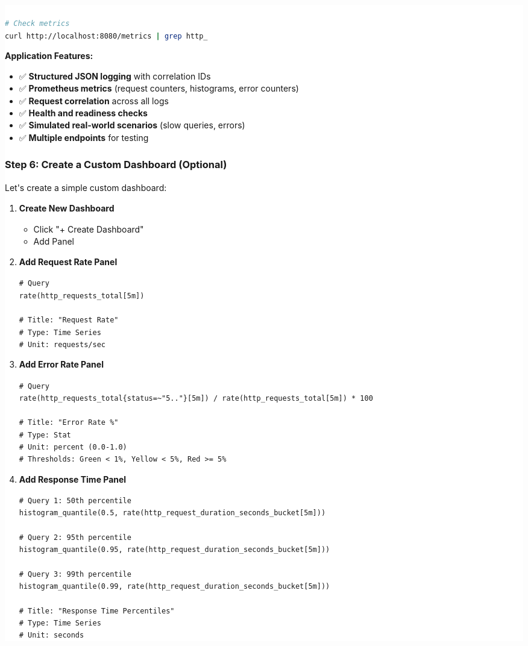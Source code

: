 ```bash

# Check metrics
curl http://localhost:8080/metrics | grep http_
```

**Application Features:**
- ✅ **Structured JSON logging** with correlation IDs
- ✅ **Prometheus metrics** (request counters, histograms, error counters)
- ✅ **Request correlation** across all logs
- ✅ **Health and readiness checks**
- ✅ **Simulated real-world scenarios** (slow queries, errors)
- ✅ **Multiple endpoints** for testing

### Step 6: Create a Custom Dashboard (Optional)

Let's create a simple custom dashboard:

1. **Create New Dashboard**
   - Click "+ Create Dashboard"
   - Add Panel

2. **Add Request Rate Panel**
   ```promql
   # Query
   rate(http_requests_total[5m])
   
   # Title: "Request Rate"
   # Type: Time Series
   # Unit: requests/sec
   ```

3. **Add Error Rate Panel**
   ```promql
   # Query
   rate(http_requests_total{status=~"5.."}[5m]) / rate(http_requests_total[5m]) * 100
   
   # Title: "Error Rate %"
   # Type: Stat
   # Unit: percent (0.0-1.0)
   # Thresholds: Green < 1%, Yellow < 5%, Red >= 5%
   ```

4. **Add Response Time Panel**
   ```promql
   # Query 1: 50th percentile
   histogram_quantile(0.5, rate(http_request_duration_seconds_bucket[5m]))
   
   # Query 2: 95th percentile
   histogram_quantile(0.95, rate(http_request_duration_seconds_bucket[5m]))
   
   # Query 3: 99th percentile
   histogram_quantile(0.99, rate(http_request_duration_seconds_bucket[5m]))
   
   # Title: "Response Time Percentiles"
   # Type: Time Series
   # Unit: seconds
   ```
